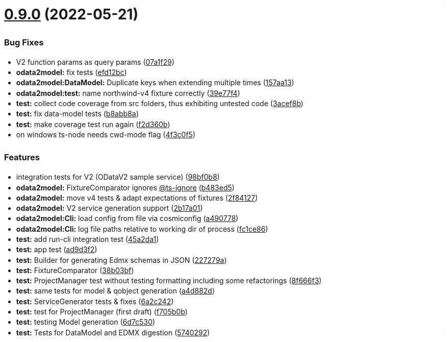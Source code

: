 





# [0.9.0](https://github.com/odata2ts/odata2ts/compare/@odata2ts/odata2model@0.8.2...@odata2ts/odata2model@0.9.0) (2022-05-21)


### Bug Fixes

* V2 function params as query params ([07a1f29](https://github.com/odata2ts/odata2ts/commit/07a1f294005b9af7f1ebadecd8978ffca7caa80f))
* **odata2model:** fix tests ([efd12bc](https://github.com/odata2ts/odata2ts/commit/efd12bcfb44b7522f3d5ff6c157acd8ca12f74cf))
* **odata2model:DataModel:** Duplicate keys when extending multiple times ([157aa13](https://github.com/odata2ts/odata2ts/commit/157aa13a1ffc765b90abdfd2824a4da5fd0729ec))
* **odata2model:test:** name northwind-v4 fixture correctly ([39e77f4](https://github.com/odata2ts/odata2ts/commit/39e77f46ea2de2fa381480d89e7c5551cd57d411))
* **test:** collect code coverage from src folders, thus exhibiting untested code ([3acef8b](https://github.com/odata2ts/odata2ts/commit/3acef8b83b2625579bbce4a967724e884c39c358))
* **test:** fix data-model tests ([b8abb8a](https://github.com/odata2ts/odata2ts/commit/b8abb8afe7dfdf4d940bb4cbc8d92575e0416087))
* **test:** make coverage test run again ([f2d360b](https://github.com/odata2ts/odata2ts/commit/f2d360bac59901bd056dab5755dcf66d66988af5))
* on windows ts-node needs cwd-mode flag ([4f3c0f5](https://github.com/odata2ts/odata2ts/commit/4f3c0f5da9257504f842ca7a51af31e0ef578018))


### Features

* integration tests for V2 (ODataV2 sample service) ([98bf0b8](https://github.com/odata2ts/odata2ts/commit/98bf0b8fc950337c970b408036d103c2c5934402))
* **odata2model:** FixtureComparator ignores [@ts-ignore](https://github.com/ts-ignore) ([b483ed5](https://github.com/odata2ts/odata2ts/commit/b483ed569394b3fb69c9b8d3904e377d2dc7a341))
* **odata2model:** move v4 tests & adapt expectations of fixtures ([2f84127](https://github.com/odata2ts/odata2ts/commit/2f841278397564ed1e815a8087068921628ec15e))
* **odata2model:** V2 service generation support ([2b17a01](https://github.com/odata2ts/odata2ts/commit/2b17a013d65fc12aac8315bc34bce441eb505870))
* **odata2model:Cli:** load config from file via cosmiconfig ([a490778](https://github.com/odata2ts/odata2ts/commit/a4907785b90a513f6a4c910e861d63e14139908b))
* **odata2model:Cli:** log file paths relative to working dir of process ([fc1ce86](https://github.com/odata2ts/odata2ts/commit/fc1ce86420858f72d87901435adccaba93280d8c))
* **test:** add run-cli integration test ([45a2da1](https://github.com/odata2ts/odata2ts/commit/45a2da1ede37c2734003b40eadafffbc8a82c14a))
* **test:** app test ([ad9d3f2](https://github.com/odata2ts/odata2ts/commit/ad9d3f2536828363ef153f54e31f3882089ee3a1))
* **test:** Builder for generating Edmx schemas in JSON ([227279a](https://github.com/odata2ts/odata2ts/commit/227279a5faed92a8befa86e5c893e8c6d48df5d6))
* **test:** FixtureComparator ([38b03bf](https://github.com/odata2ts/odata2ts/commit/38b03bf67019d45807c90f281bd935aa914f95e5))
* **test:** ProjectManager test without testing formatting including some refactorings ([8f666f3](https://github.com/odata2ts/odata2ts/commit/8f666f35b10fb2b2a29c62ec01778fb73e1ab789))
* **test:** same tests for model & qobject generation ([a4d882d](https://github.com/odata2ts/odata2ts/commit/a4d882da0bc6dd3c785d13d376b34245c82b0f4a))
* **test:** ServiceGenerator tests & fixes ([6a2c242](https://github.com/odata2ts/odata2ts/commit/6a2c24225d9f8b9197c8223e507cf75ba5b74307))
* **test:** test for ProjectManager (first draft) ([f705b0b](https://github.com/odata2ts/odata2ts/commit/f705b0bc29f4c848588a5c252ca22a5aebdefe0e))
* **test:** testing Model generation ([6d7c530](https://github.com/odata2ts/odata2ts/commit/6d7c53084758b23a3a4525bd9ee8bc5efb25e71e))
* **test:** Tests for DataModel and EDMX digestion ([5740292](https://github.com/odata2ts/odata2ts/commit/574029264fdf5af9dcd410108cd8aeb692fa623b))
